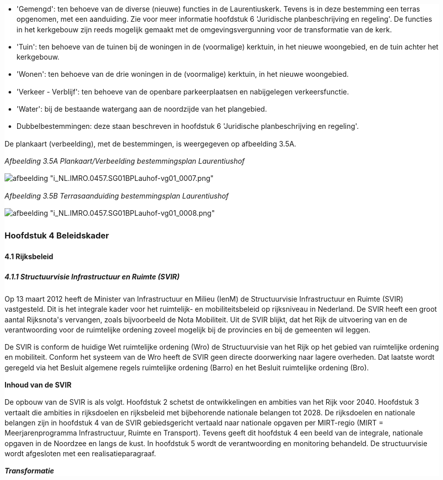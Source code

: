 * 'Gemengd': ten behoeve van de diverse (nieuwe) functies in de Laurentiuskerk. Tevens is in deze bestemming een terras opgenomen, met een aanduiding. Zie voor meer informatie hoofdstuk 6 'Juridische planbeschrijving en regeling'. De functies in het kerkgebouw zijn reeds mogelijk gemaakt met de omgevingsvergunning voor de transformatie van de kerk.

* 'Tuin': ten behoeve van de tuinen bij de woningen in de (voormalige) kerktuin, in het nieuwe woongebied, en de tuin achter het kerkgebouw.

* 'Wonen': ten behoeve van de drie woningen in de (voormalige) kerktuin, in het nieuwe woongebied.

* 'Verkeer \- Verblijf': ten behoeve van de openbare parkeerplaatsen en nabijgelegen verkeersfunctie.

* 'Water': bij de bestaande watergang aan de noordzijde van het plangebied.

* Dubbelbestemmingen: deze staan beschreven in hoofdstuk 6 'Juridische planbeschrijving en regeling'.

De plankaart (verbeelding), met de bestemmingen, is weergegeven op afbeelding 3\.5A.

*Afbeelding 3\.5A Plankaart/Verbeelding bestemmingsplan Laurentiushof*

![afbeelding "i_NL.IMRO.0457.SG01BPLauhof-vg01_0007.png"](i_NL.IMRO.0457.SG01BPLauhof-vg01_0007.png)

*Afbeelding 3\.5B Terrasaanduiding bestemmingsplan Laurentiushof*

![afbeelding "i_NL.IMRO.0457.SG01BPLauhof-vg01_0008.png"](i_NL.IMRO.0457.SG01BPLauhof-vg01_0008.png)

### Hoofdstuk 4 Beleidskader

#### 4\.1 Rijksbeleid

##### 4\.1\.1 Structuurvisie Infrastructuur en Ruimte (SVIR)

Op 13 maart 2012 heeft de Minister van Infrastructuur en Milieu (IenM) de Structuurvisie Infrastructuur en Ruimte (SVIR) vastgesteld. Dit is het integrale kader voor het ruimtelijk\- en mobiliteitsbeleid op rijksniveau in Nederland. De SVIR heeft een groot aantal Rijksnota's vervangen, zoals bijvoorbeeld de Nota Mobiliteit. Uit de SVIR blijkt, dat het Rijk de uitvoering van en de verantwoording voor de ruimtelijke ordening zoveel mogelijk bij de provincies en bij de gemeenten wil leggen.

De SVIR is conform de huidige Wet ruimtelijke ordening (Wro) de Structuurvisie van het Rijk op het gebied van ruimtelijke ordening en mobiliteit. Conform het systeem van de Wro heeft de SVIR geen directe doorwerking naar lagere overheden. Dat laatste wordt geregeld via het Besluit algemene regels ruimtelijke ordening (Barro) en het Besluit ruimtelijke ordening (Bro).

**Inhoud van de SVIR**

De opbouw van de SVIR is als volgt. Hoofdstuk 2 schetst de ontwikkelingen en ambities van het Rijk voor 2040\. Hoofdstuk 3 vertaalt die ambities in rijksdoelen en rijksbeleid met bijbehorende nationale belangen tot 2028\. De rijksdoelen en nationale belangen zijn in hoofdstuk 4 van de SVIR gebiedsgericht vertaald naar nationale opgaven per MIRT\-regio (MIRT \= Meerjarenprogramma Infrastructuur, Ruimte en Transport). Tevens geeft dit hoofdstuk 4 een beeld van de integrale, nationale opgaven in de Noordzee en langs de kust. In hoofdstuk 5 wordt de verantwoording en monitoring behandeld. De structuurvisie wordt afgesloten met een realisatieparagraaf.

***Transformatie***
